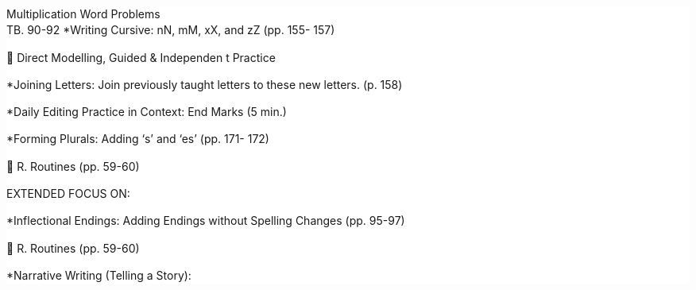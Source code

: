 Multiplication 
Word Problems    
TB. 90-92 
*Writing 
Cursive: nN, 
mM, xX, and 
zZ (pp. 155-
157) 
 
 Direct 
Modelling, 
Guided & 
Independen
t Practice 
 
*Joining 
Letters: Join 
previously 
taught letters 
to these new 
letters. (p. 
158) 
 
*Daily 
Editing 
Practice in 
Context: End 
Marks (5 
min.) 
 
*Forming 
Plurals: 
Adding ‘s’ and 
‘es’ (pp. 171-
172) 
 
 R. Routines 
(pp. 59-60) 
 
EXTENDED 
FOCUS ON: 
 
*Inflectional 
Endings: 
Adding 
Endings 
without 
Spelling 
Changes (pp. 
95-97) 
 
 R. Routines 
(pp. 59-60) 
 
 
*Narrative 
Writing 
(Telling a 
Story):  
 